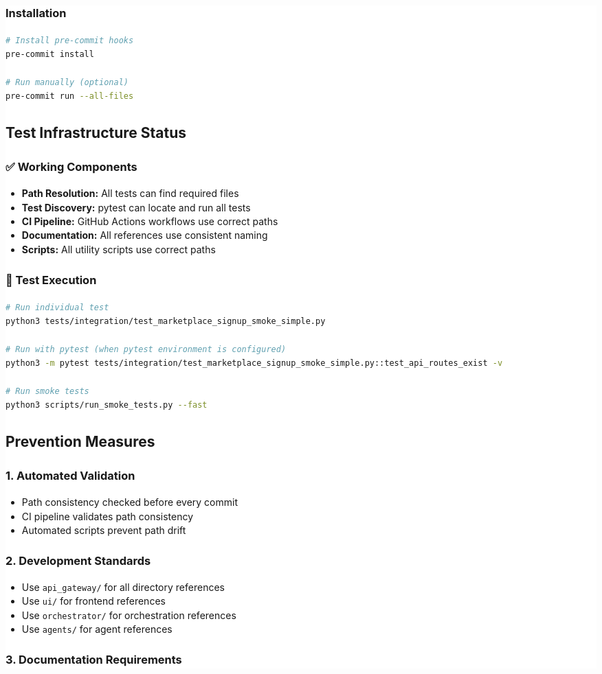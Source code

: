 ### Installation

```bash
# Install pre-commit hooks
pre-commit install

# Run manually (optional)
pre-commit run --all-files
```

## Test Infrastructure Status

### ✅ Working Components

- **Path Resolution:** All tests can find required files
- **Test Discovery:** pytest can locate and run all tests
- **CI Pipeline:** GitHub Actions workflows use correct paths
- **Documentation:** All references use consistent naming
- **Scripts:** All utility scripts use correct paths

### 🔧 Test Execution

```bash
# Run individual test
python3 tests/integration/test_marketplace_signup_smoke_simple.py

# Run with pytest (when pytest environment is configured)
python3 -m pytest tests/integration/test_marketplace_signup_smoke_simple.py::test_api_routes_exist -v

# Run smoke tests
python3 scripts/run_smoke_tests.py --fast
```

## Prevention Measures

### 1. Automated Validation

- Path consistency checked before every commit
- CI pipeline validates path consistency
- Automated scripts prevent path drift

### 2. Development Standards

- Use `api_gateway/` for all directory references
- Use `ui/` for frontend references
- Use `orchestrator/` for orchestration references
- Use `agents/` for agent references

### 3. Documentation Requirements
